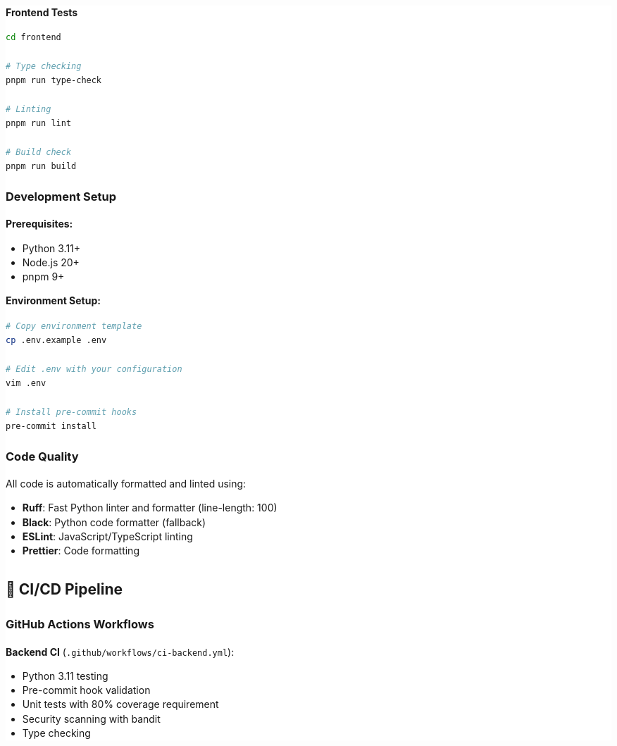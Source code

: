 **Frontend Tests**

```bash
cd frontend

# Type checking
pnpm run type-check

# Linting
pnpm run lint

# Build check
pnpm run build
```

### Development Setup

**Prerequisites:**

- Python 3.11+
- Node.js 20+
- pnpm 9+

**Environment Setup:**

```bash
# Copy environment template
cp .env.example .env

# Edit .env with your configuration
vim .env

# Install pre-commit hooks
pre-commit install
```

### Code Quality

All code is automatically formatted and linted using:

- **Ruff**: Fast Python linter and formatter (line-length: 100)
- **Black**: Python code formatter (fallback)
- **ESLint**: JavaScript/TypeScript linting
- **Prettier**: Code formatting

## 🚦 CI/CD Pipeline

### GitHub Actions Workflows

**Backend CI** (`.github/workflows/ci-backend.yml`):

- Python 3.11 testing
- Pre-commit hook validation
- Unit tests with 80% coverage requirement
- Security scanning with bandit
- Type checking
